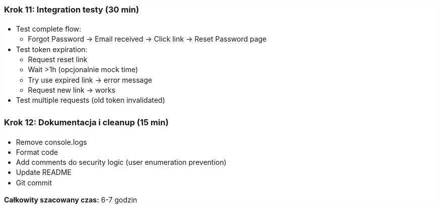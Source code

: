 ### Krok 11: Integration testy (30 min)
- Test complete flow:
  - Forgot Password → Email received → Click link → Reset Password page
- Test token expiration:
  - Request reset link
  - Wait >1h (opcjonalnie mock time)
  - Try use expired link → error message
  - Request new link → works
- Test multiple requests (old token invalidated)

### Krok 12: Dokumentacja i cleanup (15 min)
- Remove console.logs
- Format code
- Add comments do security logic (user enumeration prevention)
- Update README
- Git commit

**Całkowity szacowany czas:** 6-7 godzin
